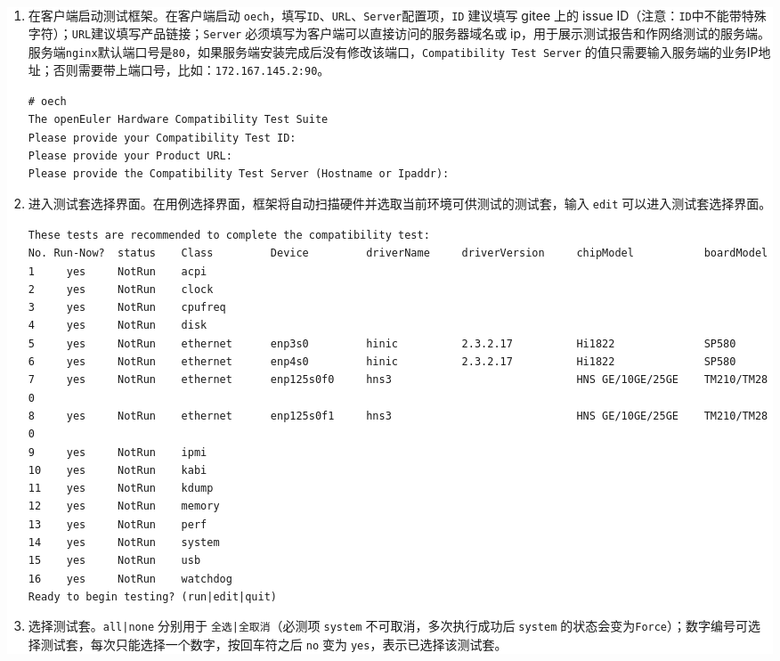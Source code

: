 1. 在客户端启动测试框架。在客户端启动 `oech`，填写`ID`、`URL`、`Server`配置项，`ID` 建议填写 gitee 上的 issue ID（注意：`ID`中不能带特殊字符）；`URL`建议填写产品链接；`Server` 必须填写为客户端可以直接访问的服务器域名或 ip，用于展示测试报告和作网络测试的服务端。服务端`nginx`默认端口号是`80`，如果服务端安装完成后没有修改该端口，`Compatibility Test Server` 的值只需要输入服务端的业务IP地址；否则需要带上端口号，比如：`172.167.145.2:90`。

   ```
   # oech
   The openEuler Hardware Compatibility Test Suite
   Please provide your Compatibility Test ID:
   Please provide your Product URL:
   Please provide the Compatibility Test Server (Hostname or Ipaddr):
   ```

2. 进入测试套选择界面。在用例选择界面，框架将自动扫描硬件并选取当前环境可供测试的测试套，输入 `edit` 可以进入测试套选择界面。

   ```
   These tests are recommended to complete the compatibility test: 
   No. Run-Now?  status    Class         Device         driverName     driverVersion     chipModel           boardModel
   1     yes     NotRun    acpi                                                                              
   2     yes     NotRun    clock                                                                             
   3     yes     NotRun    cpufreq                                                                           
   4     yes     NotRun    disk                                                                              
   5     yes     NotRun    ethernet      enp3s0         hinic          2.3.2.17          Hi1822              SP580
   6     yes     NotRun    ethernet      enp4s0         hinic          2.3.2.17          Hi1822              SP580
   7     yes     NotRun    ethernet      enp125s0f0     hns3                             HNS GE/10GE/25GE    TM210/TM280
   8     yes     NotRun    ethernet      enp125s0f1     hns3                             HNS GE/10GE/25GE    TM210/TM280
   9     yes     NotRun    ipmi                                                                              
   10    yes     NotRun    kabi                                                                              
   11    yes     NotRun    kdump                                                                             
   12    yes     NotRun    memory                                                                            
   13    yes     NotRun    perf                                                                              
   14    yes     NotRun    system                                                                            
   15    yes     NotRun    usb                                                                               
   16    yes     NotRun    watchdog                                                      
   Ready to begin testing? (run|edit|quit)
   ```

3. 选择测试套。`all|none` 分别用于 `全选|全取消`（必测项 `system` 不可取消，多次执行成功后 `system` 的状态会变为`Force`）；数字编号可选择测试套，每次只能选择一个数字，按回车符之后 `no` 变为 `yes`，表示已选择该测试套。

